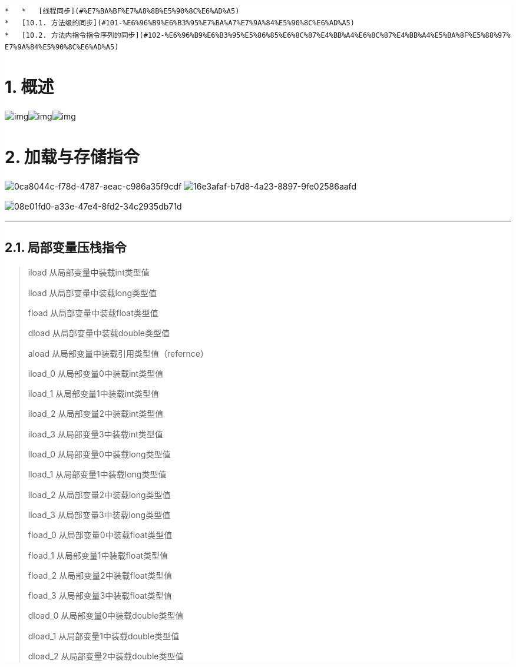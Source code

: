     *   *   [线程同步](#%E7%BA%BF%E7%A8%8B%E5%90%8C%E6%AD%A5)
    *   [10.1. 方法级的同步](#101-%E6%96%B9%E6%B3%95%E7%BA%A7%E7%9A%84%E5%90%8C%E6%AD%A5)
    *   [10.2. 方法内指令指令序列的同步](#102-%E6%96%B9%E6%B3%95%E5%86%85%E6%8C%87%E4%BB%A4%E6%8C%87%E4%BB%A4%E5%BA%8F%E5%88%97%E7%9A%84%E5%90%8C%E6%AD%A5)

# 1\. 概述

![img](https://img-blog.csdnimg.cn/img_convert/630bca9b1bbeeeb4f772fea5f94d43fc.png)![img](https://img-blog.csdnimg.cn/img_convert/74bb5f23ad01f05a39f8eb171d205390.png)![img](https://img-blog.csdnimg.cn/img_convert/bb3c57508713e377f3f4084409abaa30.png)

# 2\. 加载与存储指令

![0ca8044c-f78d-4787-aeac-c986a35f9cdf](https://img-blog.csdnimg.cn/img_convert/3585fe67d5d83aff5db707d8eedccbae.png)
![16e3afaf-b7d8-4a23-8897-9fe02586aafd](assets/1685462098-ad62964f9758f48bb67862cf053ee220.png)

![08e01fd0-a33e-47e4-8fd2-34c2935db71d](https://img-blog.csdnimg.cn/img_convert/8e911caaa5c0502b038af324c16edce8.png)

* * *

## 2.1. 局部变量压栈指令

> iload 从局部变量中装载int类型值
> 
> lload 从局部变量中装载long类型值
> 
> fload 从局部变量中装载float类型值
> 
> dload 从局部变量中装载double类型值
> 
> aload 从局部变量中装载引用类型值（refernce）
> 
> iload\_0 从局部变量0中装载int类型值
> 
> iload\_1 从局部变量1中装载int类型值
> 
> iload\_2 从局部变量2中装载int类型值
> 
> iload\_3 从局部变量3中装载int类型值
> 
> lload\_0 从局部变量0中装载long类型值
> 
> lload\_1 从局部变量1中装载long类型值
> 
> lload\_2 从局部变量2中装载long类型值
> 
> lload\_3 从局部变量3中装载long类型值
> 
> fload\_0 从局部变量0中装载float类型值
> 
> fload\_1 从局部变量1中装载float类型值
> 
> fload\_2 从局部变量2中装载float类型值
> 
> fload\_3 从局部变量3中装载float类型值
> 
> dload\_0 从局部变量0中装载double类型值
> 
> dload\_1 从局部变量1中装载double类型值
> 
> dload\_2 从局部变量2中装载double类型值
> 